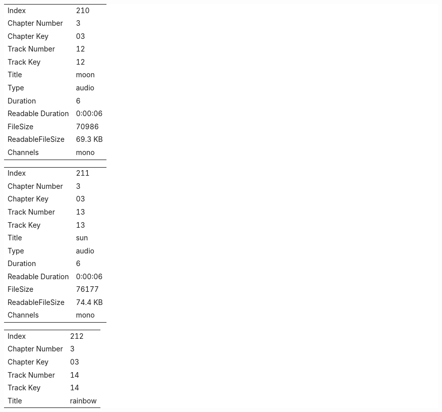 |  |  |
| - | - |
| Index | 210 |
| Chapter Number | 3 |
| Chapter Key | 03 |
| Track Number | 12 |
| Track Key | 12 |
| Title | moon |
| Type | audio |
| Duration | 6 |
| Readable Duration | 0:00:06 |
| FileSize | 70986 |
| ReadableFileSize | 69.3 KB |
| Channels | mono |

|  |  |
| - | - |
| Index | 211 |
| Chapter Number | 3 |
| Chapter Key | 03 |
| Track Number | 13 |
| Track Key | 13 |
| Title | sun |
| Type | audio |
| Duration | 6 |
| Readable Duration | 0:00:06 |
| FileSize | 76177 |
| ReadableFileSize | 74.4 KB |
| Channels | mono |

|  |  |
| - | - |
| Index | 212 |
| Chapter Number | 3 |
| Chapter Key | 03 |
| Track Number | 14 |
| Track Key | 14 |
| Title | rainbow |